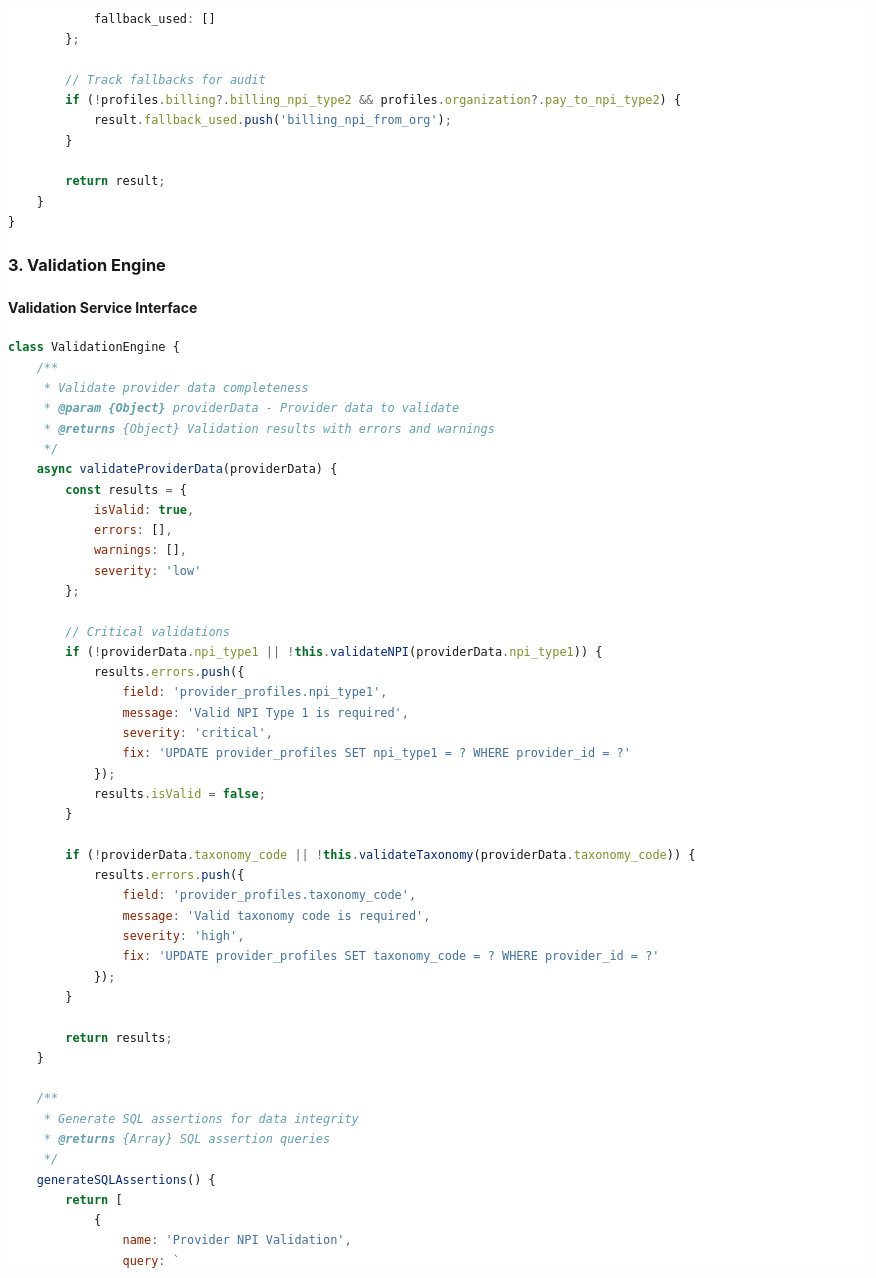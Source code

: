 ```javascript
            fallback_used: []
        };
        
        // Track fallbacks for audit
        if (!profiles.billing?.billing_npi_type2 && profiles.organization?.pay_to_npi_type2) {
            result.fallback_used.push('billing_npi_from_org');
        }
        
        return result;
    }
}
```

### 3. Validation Engine

#### Validation Service Interface
```javascript
class ValidationEngine {
    /**
     * Validate provider data completeness
     * @param {Object} providerData - Provider data to validate
     * @returns {Object} Validation results with errors and warnings
     */
    async validateProviderData(providerData) {
        const results = {
            isValid: true,
            errors: [],
            warnings: [],
            severity: 'low'
        };
        
        // Critical validations
        if (!providerData.npi_type1 || !this.validateNPI(providerData.npi_type1)) {
            results.errors.push({
                field: 'provider_profiles.npi_type1',
                message: 'Valid NPI Type 1 is required',
                severity: 'critical',
                fix: 'UPDATE provider_profiles SET npi_type1 = ? WHERE provider_id = ?'
            });
            results.isValid = false;
        }
        
        if (!providerData.taxonomy_code || !this.validateTaxonomy(providerData.taxonomy_code)) {
            results.errors.push({
                field: 'provider_profiles.taxonomy_code',
                message: 'Valid taxonomy code is required',
                severity: 'high',
                fix: 'UPDATE provider_profiles SET taxonomy_code = ? WHERE provider_id = ?'
            });
        }
        
        return results;
    }
    
    /**
     * Generate SQL assertions for data integrity
     * @returns {Array} SQL assertion queries
     */
    generateSQLAssertions() {
        return [
            {
                name: 'Provider NPI Validation',
                query: `
```
